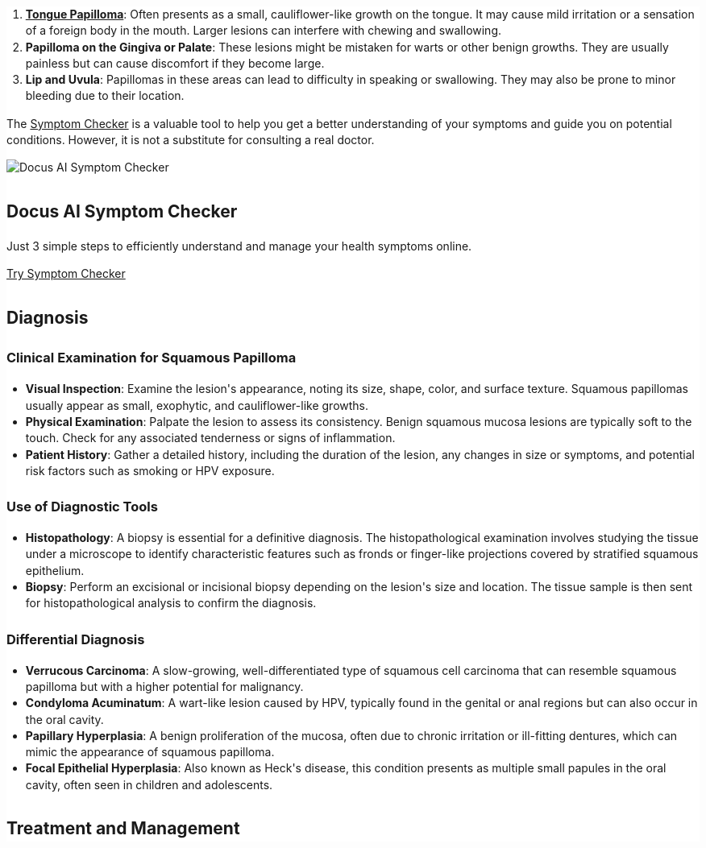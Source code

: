 1. [**Tongue Papilloma**](https://docus.ai/symptoms-guide/hpv-bumps-on-back-of-tongue): Often presents as a small, cauliflower-like growth on the tongue. It may cause mild irritation or a sensation of a foreign body in the mouth. Larger lesions can interfere with chewing and swallowing.
2. **Papilloma on the Gingiva or Palate**: These lesions might be mistaken for warts or other benign growths. They are usually painless but can cause discomfort if they become large.
3. **Lip and Uvula**: Papillomas in these areas can lead to difficulty in speaking or swallowing. They may also be prone to minor bleeding due to their location.

The [Symptom Checker](https://docus.ai/symptom-checker) is a valuable tool to help you get a better understanding of your symptoms and guide you on potential conditions. However, it is not a substitute for consulting a real doctor.

![Docus AI Symptom Checker](https://docus.ai/_next/image?url=%2Fimages%2Fdark-assistant.png&w=3840&q=100)

## Docus AI Symptom Checker

Just 3 simple steps to efficiently understand and manage your health symptoms online.

[Try Symptom Checker](https://docus.ai/symptom-checker)

## Diagnosis

### Clinical Examination for Squamous Papilloma

- **Visual Inspection**: Examine the lesion's appearance, noting its size, shape, color, and surface texture. Squamous papillomas usually appear as small, exophytic, and cauliflower-like growths.
- **Physical Examination**: Palpate the lesion to assess its consistency. Benign squamous mucosa lesions are typically soft to the touch. Check for any associated tenderness or signs of inflammation.
- **Patient History**: Gather a detailed history, including the duration of the lesion, any changes in size or symptoms, and potential risk factors such as smoking or HPV exposure.

### Use of Diagnostic Tools

- **Histopathology**: A biopsy is essential for a definitive diagnosis. The histopathological examination involves studying the tissue under a microscope to identify characteristic features such as fronds or finger-like projections covered by stratified squamous epithelium.
- **Biopsy**: Perform an excisional or incisional biopsy depending on the lesion's size and location. The tissue sample is then sent for histopathological analysis to confirm the diagnosis.

### Differential Diagnosis

- **Verrucous Carcinoma**: A slow-growing, well-differentiated type of squamous cell carcinoma that can resemble squamous papilloma but with a higher potential for malignancy.
- **Condyloma Acuminatum**: A wart-like lesion caused by HPV, typically found in the genital or anal regions but can also occur in the oral cavity.
- **Papillary Hyperplasia**: A benign proliferation of the mucosa, often due to chronic irritation or ill-fitting dentures, which can mimic the appearance of squamous papilloma.
- **Focal Epithelial Hyperplasia**: Also known as Heck's disease, this condition presents as multiple small papules in the oral cavity, often seen in children and adolescents.

## Treatment and Management
